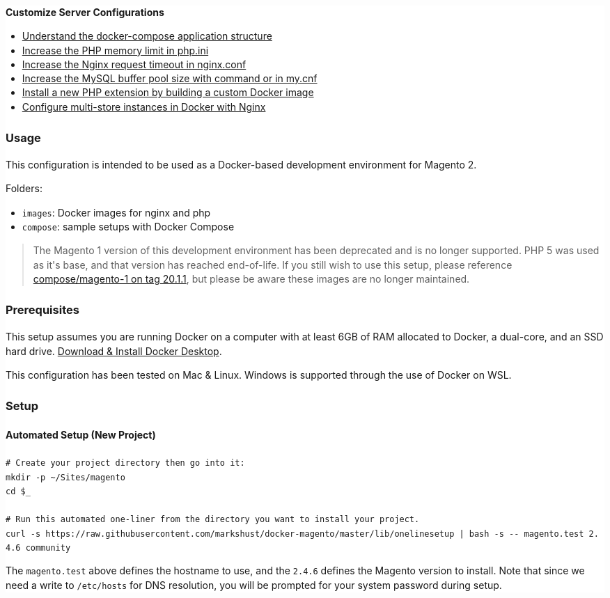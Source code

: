 **Customize Server Configurations**

* [Understand the docker-compose application structure](https://courses.m.academy/courses/set-up-magento-2-development-environment-docker/lectures/36702830)
* [Increase the PHP memory limit in php.ini](https://courses.m.academy/courses/set-up-magento-2-development-environment-docker/lectures/36702861)
* [Increase the Nginx request timeout in nginx.conf](https://courses.m.academy/courses/set-up-magento-2-development-environment-docker/lectures/9064349)
* [Increase the MySQL buffer pool size with command or in my.cnf](https://courses.m.academy/courses/set-up-magento-2-development-environment-docker/lectures/36703258)
* [Install a new PHP extension by building a custom Docker image](https://courses.m.academy/courses/set-up-magento-2-development-environment-docker/lectures/9064350)
* [Configure multi-store instances in Docker with Nginx](https://courses.m.academy/courses/set-up-magento-2-development-environment-docker/lectures/14780970)

### Usage

This configuration is intended to be used as a Docker-based development environment for Magento 2.

Folders:

* `images`: Docker images for nginx and php
* `compose`: sample setups with Docker Compose

> The Magento 1 version of this development environment has been deprecated and is no longer supported. PHP 5 was used as it's base, and that version has reached end-of-life. If you still wish to use this setup, please reference [compose/magento-1 on tag 20.1.1](https://github.com/markshust/docker-magento/tree/20.1.1/compose/magento-1), but please be aware these images are no longer maintained.

### Prerequisites

This setup assumes you are running Docker on a computer with at least 6GB of RAM allocated to Docker, a dual-core, and an SSD hard drive. [Download & Install Docker Desktop](https://www.docker.com/products/docker-desktop).

This configuration has been tested on Mac & Linux. Windows is supported through the use of Docker on WSL.

### Setup

#### Automated Setup (New Project)

```
# Create your project directory then go into it:
mkdir -p ~/Sites/magento
cd $_

# Run this automated one-liner from the directory you want to install your project.
curl -s https://raw.githubusercontent.com/markshust/docker-magento/master/lib/onelinesetup | bash -s -- magento.test 2.4.6 community
```

The `magento.test` above defines the hostname to use, and the `2.4.6` defines the Magento version to install. Note that since we need a write to `/etc/hosts` for DNS resolution, you will be prompted for your system password during setup.
